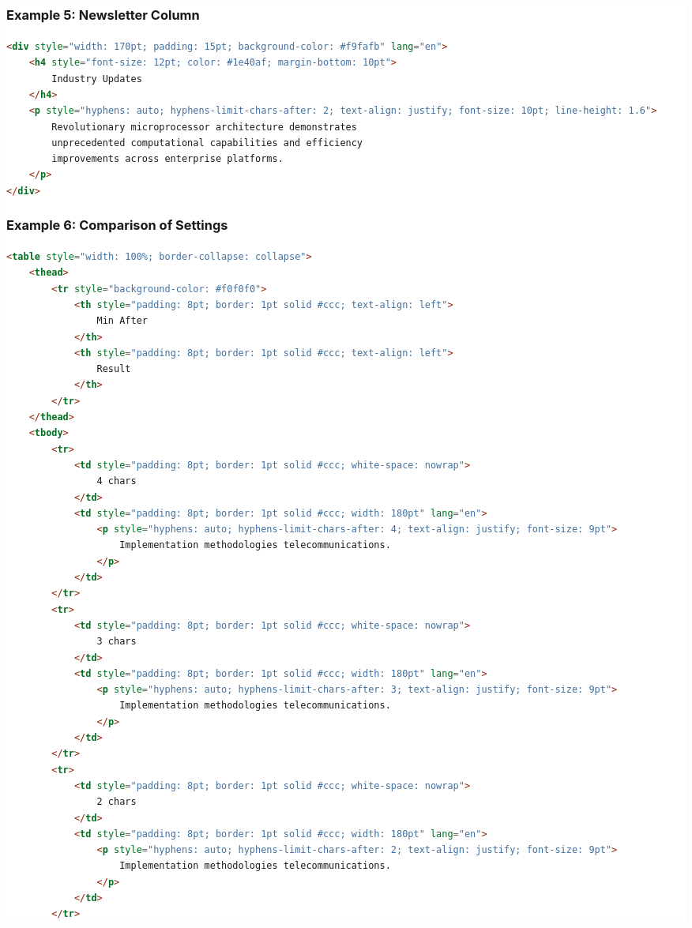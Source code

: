 ### Example 5: Newsletter Column

```html
<div style="width: 170pt; padding: 15pt; background-color: #f9fafb" lang="en">
    <h4 style="font-size: 12pt; color: #1e40af; margin-bottom: 10pt">
        Industry Updates
    </h4>
    <p style="hyphens: auto; hyphens-limit-chars-after: 2; text-align: justify; font-size: 10pt; line-height: 1.6">
        Revolutionary microprocessor architecture demonstrates
        unprecedented computational capabilities and efficiency
        improvements across enterprise platforms.
    </p>
</div>
```

### Example 6: Comparison of Settings

```html
<table style="width: 100%; border-collapse: collapse">
    <thead>
        <tr style="background-color: #f0f0f0">
            <th style="padding: 8pt; border: 1pt solid #ccc; text-align: left">
                Min After
            </th>
            <th style="padding: 8pt; border: 1pt solid #ccc; text-align: left">
                Result
            </th>
        </tr>
    </thead>
    <tbody>
        <tr>
            <td style="padding: 8pt; border: 1pt solid #ccc; white-space: nowrap">
                4 chars
            </td>
            <td style="padding: 8pt; border: 1pt solid #ccc; width: 180pt" lang="en">
                <p style="hyphens: auto; hyphens-limit-chars-after: 4; text-align: justify; font-size: 9pt">
                    Implementation methodologies telecommunications.
                </p>
            </td>
        </tr>
        <tr>
            <td style="padding: 8pt; border: 1pt solid #ccc; white-space: nowrap">
                3 chars
            </td>
            <td style="padding: 8pt; border: 1pt solid #ccc; width: 180pt" lang="en">
                <p style="hyphens: auto; hyphens-limit-chars-after: 3; text-align: justify; font-size: 9pt">
                    Implementation methodologies telecommunications.
                </p>
            </td>
        </tr>
        <tr>
            <td style="padding: 8pt; border: 1pt solid #ccc; white-space: nowrap">
                2 chars
            </td>
            <td style="padding: 8pt; border: 1pt solid #ccc; width: 180pt" lang="en">
                <p style="hyphens: auto; hyphens-limit-chars-after: 2; text-align: justify; font-size: 9pt">
                    Implementation methodologies telecommunications.
                </p>
            </td>
        </tr>
```